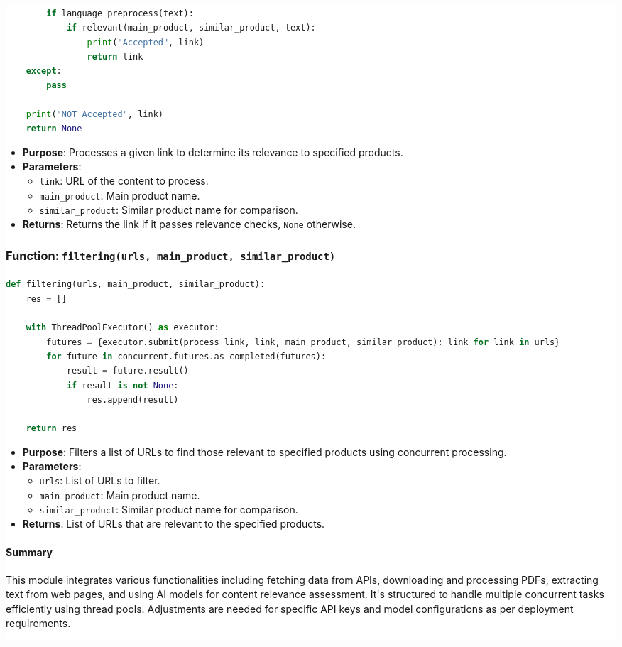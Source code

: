 ```python
        if language_preprocess(text):
            if relevant(main_product, similar_product, text):
                print("Accepted", link)
                return link
    except:
        pass
    
    print("NOT Accepted", link)
    return None
```

- **Purpose**: Processes a given link to determine its relevance to specified products.
- **Parameters**:
  - `link`: URL of the content to process.
  - `main_product`: Main product name.
  - `similar_product`: Similar product name for comparison.
- **Returns**: Returns the link if it passes relevance checks, `None` otherwise.

### Function: `filtering(urls, main_product, similar_product)`

```python
def filtering(urls, main_product, similar_product):
    res = []
    
    with ThreadPoolExecutor() as executor:
        futures = {executor.submit(process_link, link, main_product, similar_product): link for link in urls}
        for future in concurrent.futures.as_completed(futures):
            result = future.result()
            if result is not None:
                res.append(result)
    
    return res
```

- **Purpose**: Filters a list of URLs to find those relevant to specified products using concurrent processing.
- **Parameters**:
  - `urls`: List of URLs to filter.
  - `main_product`: Main product name.
  - `similar_product`: Similar product name for comparison.
- **Returns**: List of URLs that are relevant to the specified products.


#### Summary

This module integrates various functionalities including fetching data from APIs, downloading and processing PDFs, extracting text from web pages, and using AI models for content relevance assessment. It's structured to handle multiple concurrent tasks efficiently using thread pools. Adjustments are needed for specific API keys and model configurations as per deployment requirements.

---
